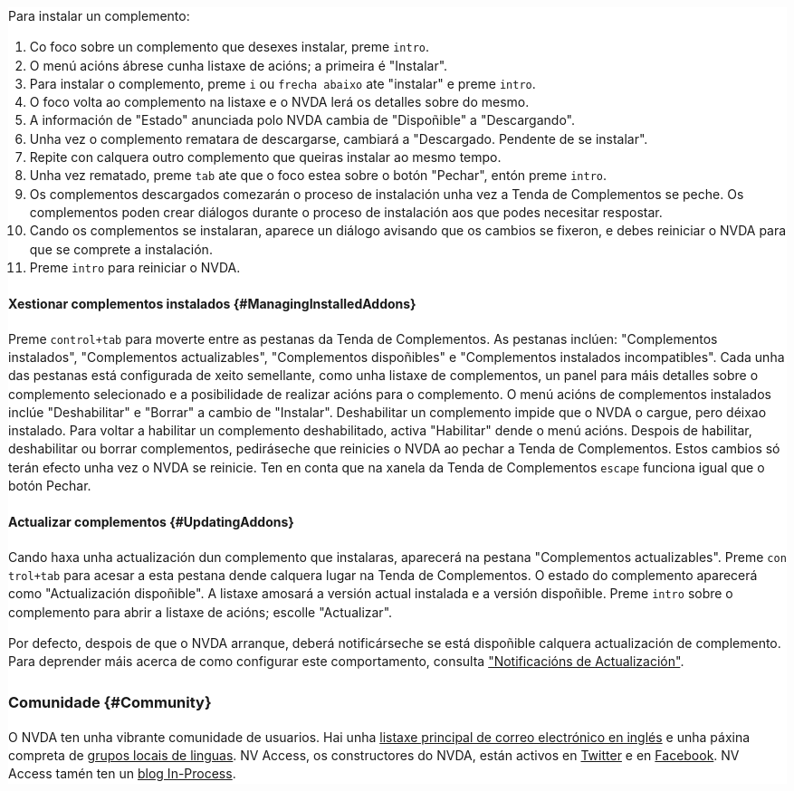 Para instalar un complemento:

1. Co foco sobre un complemento que desexes instalar, preme `intro`.
1. O menú acións ábrese cunha listaxe de acións; a primeira é "Instalar".
1. Para instalar o complemento, preme `i` ou `frecha abaixo` ate "instalar" e preme `intro`.
1. O foco volta ao complemento na listaxe e o NVDA lerá os detalles sobre do mesmo.
1. A información de "Estado" anunciada polo NVDA cambia de "Dispoñible" a "Descargando".
1. Unha vez o complemento rematara de descargarse, cambiará a "Descargado. Pendente de se instalar".
1. Repite con calquera outro complemento que queiras instalar ao mesmo tempo.
1. Unha vez rematado, preme `tab` ate que o foco estea sobre o botón "Pechar", entón preme `intro`.
1. Os complementos descargados comezarán o proceso de instalación unha vez a Tenda de Complementos se peche.
Os complementos poden crear diálogos durante o proceso de instalación aos que podes necesitar respostar.
1. Cando os complementos se instalaran, aparece un diálogo avisando que os cambios se fixeron, e debes reiniciar o NVDA para que se comprete a instalación.
1. Preme `intro` para reiniciar o NVDA.

#### Xestionar complementos instalados {#ManagingInstalledAddons}
Preme `control+tab` para moverte entre as pestanas da Tenda de Complementos.
As pestanas inclúen: "Complementos instalados", "Complementos actualizables", "Complementos dispoñibles" e "Complementos instalados incompatibles".
Cada unha das pestanas está configurada de xeito semellante, como unha listaxe de complementos, un panel para máis detalles sobre o complemento selecionado e a posibilidade de realizar acións para o complemento.
O menú acións de complementos instalados inclúe "Deshabilitar" e "Borrar" a cambio de "Instalar".
Deshabilitar un complemento impide que o NVDA o cargue, pero déixao instalado.
Para voltar a habilitar un complemento deshabilitado, activa "Habilitar" dende o menú acións.
Despois de habilitar, deshabilitar ou borrar complementos, pediráseche que reinicies o NVDA ao pechar a Tenda de Complementos.
Estos cambios só terán efecto unha vez o NVDA se reinicie.
Ten en conta que na xanela da Tenda de Complementos `escape` funciona igual que o botón Pechar.

#### Actualizar complementos {#UpdatingAddons}
Cando haxa unha actualización dun complemento que instalaras, aparecerá na pestana "Complementos actualizables".
Preme `control+tab` para acesar a esta pestana dende calquera lugar na Tenda de Complementos.
O estado do complemento aparecerá como "Actualización dispoñible".
A listaxe amosará a versión actual instalada e a versión dispoñible.
Preme `intro` sobre o complemento para abrir a listaxe de acións; escolle "Actualizar".

Por defecto, despois de que o NVDA arranque, deberá notificárseche se está dispoñible calquera actualización de complemento.
Para deprender máis acerca de como configurar este comportamento, consulta ["Notificacións de Actualización"](#AutomaticAddonUpdates).

### Comunidade {#Community}

O NVDA ten unha vibrante comunidade de usuarios.
Hai unha [listaxe principal de correo electrónico en inglés](https://nvda.groups.io/g/nvda) e unha páxina compreta de [grupos locais de linguas](https://github.com/nvaccess/nvda-community/wiki/Connect).
NV Access, os constructores do NVDA, están activos en [Twitter](https://twitter.com/nvaccess) e en [Facebook](https://www.facebook.com/NVAccess).
NV Access tamén ten un [blog In-Process](https://www.nvaccess.org/category/in-process/).
